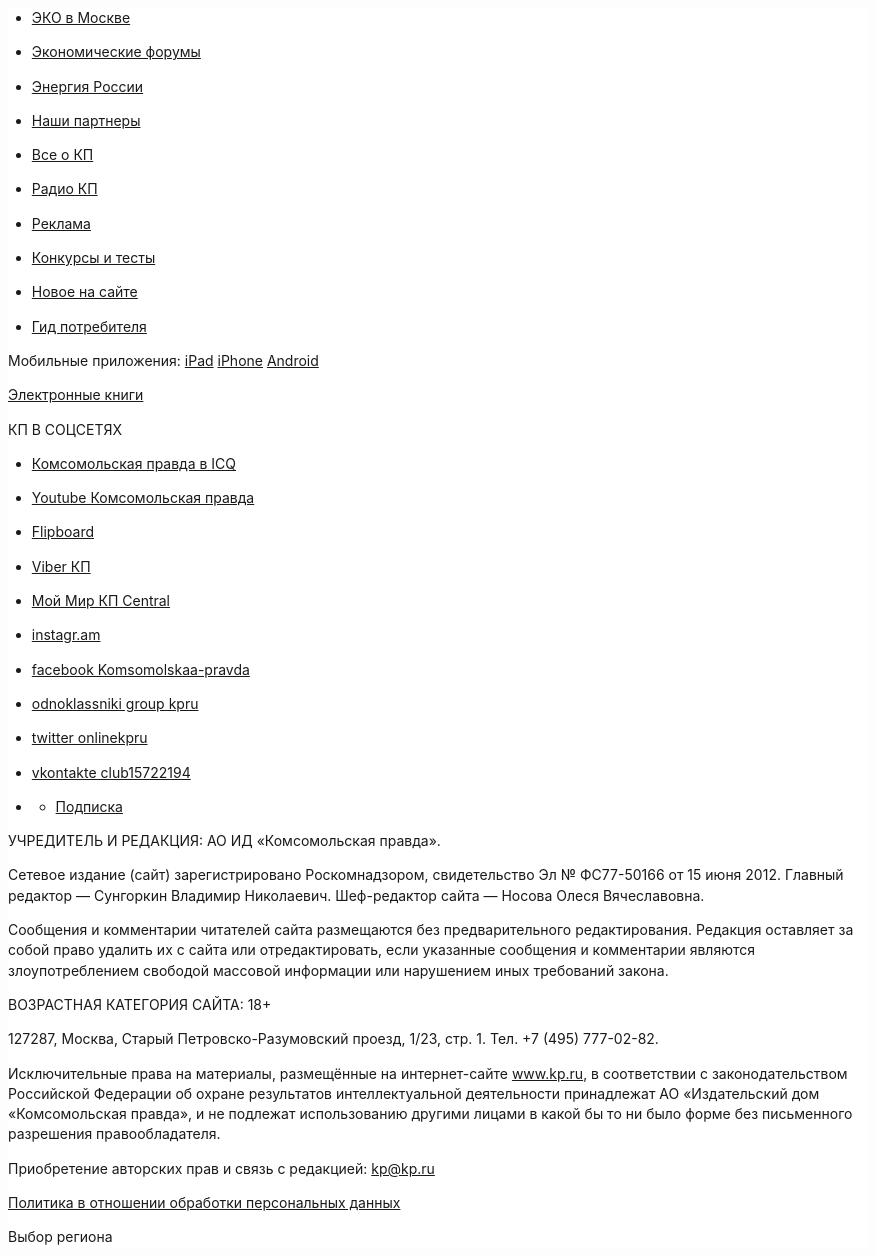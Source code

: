 * [ЭКО в Москве](/putevoditel/ya-mama/ehko/ "ЭКО в Москве")
* [Экономические форумы](/daily/ehkonomicheskie-forumy-v-rossii-v-2018-godu/ "Экономические форумы")
* [Энергия России](/daily/energiya-rossii/ "Энергия России")

* [Наши партнеры](http://best.kp.ru/msk/partners/ "Наши партнеры")
* [Все о КП](/about/ "Все о КП")
* [Радио КП](/radio/ "Радио КП")
* [Реклама](http://advert.kp.ru/kr/2355/3076/ "Реклама")
* [Конкурсы и тесты](/action/ "Конкурсы и тесты")
* [Новое на сайте](/daily/theme/12360/ "Новое на сайте")
* [Гид потребителя](/guide/ "Гид потребителя")

Мобильные приложения: [iPad](/daily/mobile-ipad/) [iPhone](/daily/mobile-iphone/) [Android](/daily/mobile-android/)

[Электронные книги](/daily/ebooks/)

КП В СОЦСЕТЯХ  

* [Комсомольская правда в ICQ](https://icq.com/chat/kpru "Комсомольская правда в ICQ")
* [Youtube Комсомольская правда](https://www.youtube.com/user/kpru "Youtube Комсомольская правда")
* [Flipboard](https://flipboard.com/@KPNews "Flipboard")
* [Viber КП](https://chats.viber.com/kpru "Viber КП")
* [Мой Мир КП Central](https://my.mail.ru/community/onlinekp.ru/ "Мой Мир КП Central")
* [instagr.am](https://www.instagram.com/onlinekpru/ "instagr.am")
* [facebook Komsomolskaa-pravda](https://www.facebook.com/onlinekpru "facebook Komsomolskaa-pravda")
* [odnoklassniki group kpru](https://ok.ru/kpru "odnoklassniki group kpru")
* [twitter onlinekpru](https://www.twitter.com/kpru/ "twitter onlinekpru")
* [vkontakte club15722194](https://vk.com/public15722194 "vkontakte club15722194")

* * [Подписка](/subscribe/periodical/)

УЧРЕДИТЕЛЬ И РЕДАКЦИЯ: АО ИД «Комсомольская правда».

Сетевое издание (сайт) зарегистрировано Роскомнадзором, свидетельство Эл № ФC77-50166 от 15 июня 2012. Главный редактор — Сунгоркин Владимир Николаевич. Шеф-редактор сайта — Носова Олеся Вячеславовна.

Сообщения и комментарии читателей сайта размещаются без предварительного редактирования. Редакция оставляет за собой право удалить их с сайта или отредактировать, если указанные сообщения и комментарии являются злоупотреблением свободой массовой информации или нарушением иных требований закона.

ВОЗРАСТНАЯ КАТЕГОРИЯ САЙТА: 18+

127287, Москва, Старый Петровско-Разумовский проезд, 1/23, стр. 1. Тел. +7 (495) 777-02-82.

Исключительные права на материалы, размещённые на интернет-сайте www.kp.ru, в соответствии с законодательством Российской Федерации об охране результатов интеллектуальной деятельности принадлежат АО «Издательский дом «Комсомольская правда», и не подлежат использованию другими лицами в какой бы то ни было форме без письменного разрешения правообладателя.

Приобретение авторских прав и связь с редакцией: [kp@kp.ru](mailto:kp@kp.ru)

[Политика в отношении обработки персональных данных](https://www.kp.ru/daily/26600.4/3615024/)

Выбор региона
